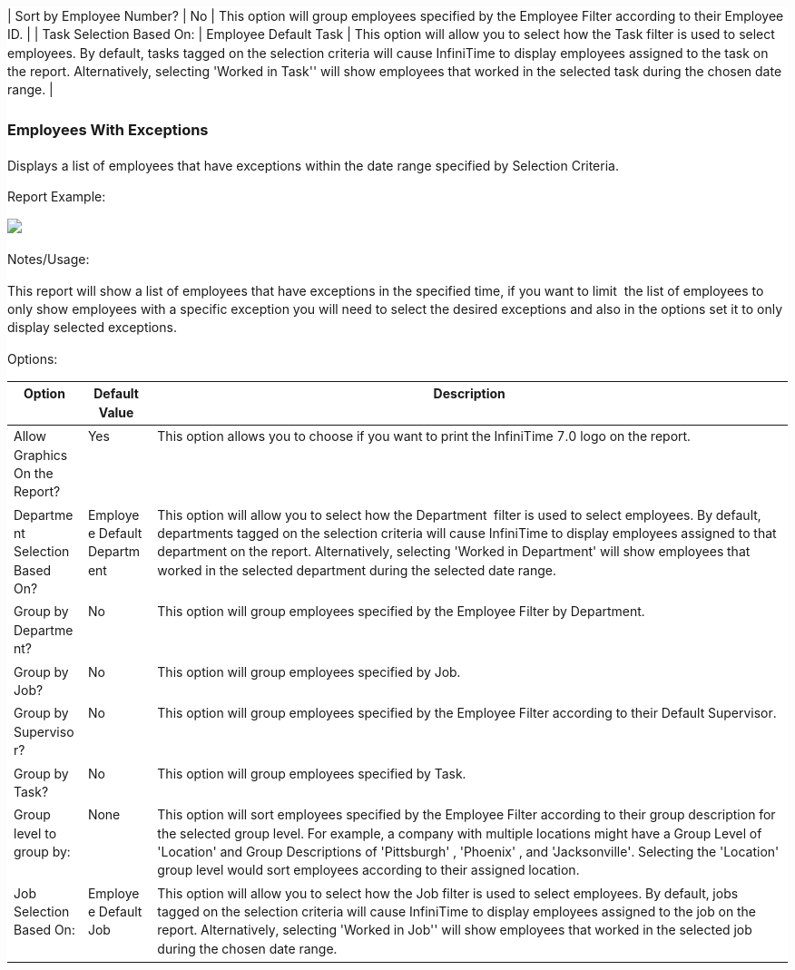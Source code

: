| Sort by Employee Number?       | No                          | This option will group employees specified by the Employee Filter according to their Employee ID.                                                                                                                                                                                                                                                                                                  |
| Task Selection Based On:       | Employee Default Task       | This option will allow you to select how the Task filter is used to select employees. By default, tasks tagged on the selection criteria will cause InfiniTime to display employees assigned to the task on the report. Alternatively, selecting 'Worked in Task'' will show employees that worked in the selected task during the chosen date range.                                              |

### Employees With Exceptions

Displays a list of employees that have exceptions within the date range
specified by Selection Criteria.

Report
Example:

![](/img/System_Monitor_3.gif)

Notes/Usage:

This report will show a list of employees that have exceptions in the
specified time, if you want to limit  the list of employees to only
show employees with a specific exception you will need to select the desired
exceptions and also in the options set it to only display selected exceptions.

Options:

| Option                             | Default Value               | Description                                                                                                                                                                                                                                                                                                                                                                                        |
| ---------------------------------- | --------------------------- | -------------------------------------------------------------------------------------------------------------------------------------------------------------------------------------------------------------------------------------------------------------------------------------------------------------------------------------------------------------------------------------------------- |
| Allow Graphics On the Report?      | Yes                         | This option allows you to choose if you want to print the InfiniTime 7.0 logo on the report.                                                                                                                                                                                                                                                                                                       |
| Department Selection Based On?     | Employee Default Department | This option will allow you to select how the Department  filter is used to select employees. By default, departments tagged on the selection criteria will cause InfiniTime to display employees assigned to that department on the report. Alternatively, selecting 'Worked in Department' will show employees that worked in the selected department during the selected date range.             |
| Group by Department?               | No                          | This option will group employees specified by the Employee Filter by Department.                                                                                                                                                                                                                                                                                                                   |
| Group by Job?                      | No                          | This option will group employees specified by Job.                                                                                                                                                                                                                                                                                                                                                 |
| Group by Supervisor?               | No                          | This option will group employees specified by the Employee Filter according to their Default Supervisor.                                                                                                                                                                                                                                                                                           |
| Group by Task?                     | No                          | This option will group employees specified by Task.                                                                                                                                                                                                                                                                                                                                                |
| Group level to group by:           | None                        | This option will sort employees specified by the Employee Filter according to their group description for the selected group level. For example, a company with multiple locations might have a Group Level of 'Location' and Group Descriptions of 'Pittsburgh' , 'Phoenix' , and 'Jacksonville'. Selecting the 'Location' group level would sort employees according to their assigned location. |
| Job Selection Based On:            | Employee Default Job        | This option will allow you to select how the Job filter is used to select employees. By default, jobs tagged on the selection criteria will cause InfiniTime to display employees assigned to the job on the report. Alternatively, selecting 'Worked in Job'' will show employees that worked in the selected job during the chosen date range.                                                   |